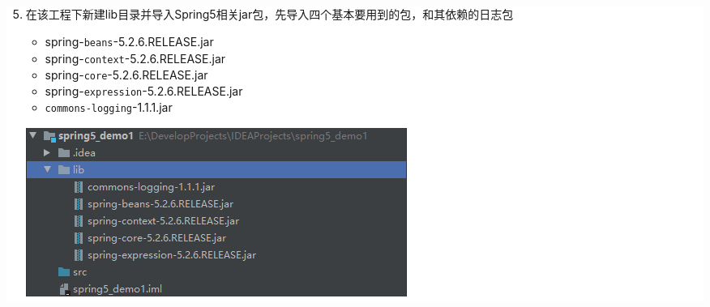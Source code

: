 5. 在该工程下新建lib目录并导入Spring5相关jar包，先导入四个基本要用到的包，和其依赖的日志包

   + spring-`beans`-5.2.6.RELEASE.jar
   + spring-`context`-5.2.6.RELEASE.jar
   + spring-`core`-5.2.6.RELEASE.jar
   + spring-`expression`-5.2.6.RELEASE.jar
   + `commons-logging`-1.1.1.jar

   ![image-20211001233606927](.\Spring5Notes_images\image-20211001233606927.png)
